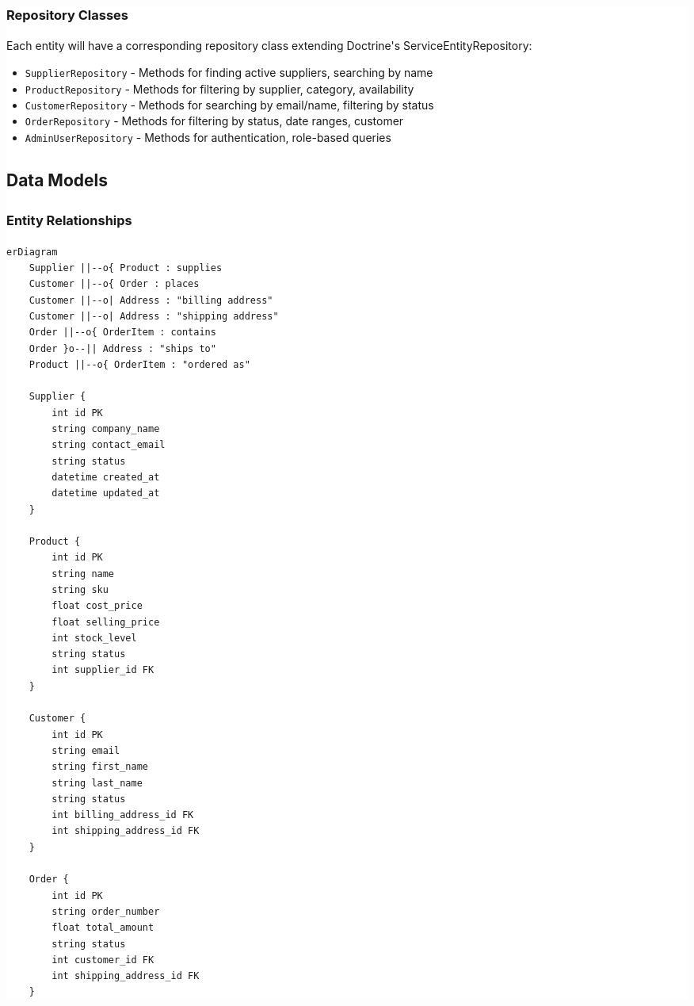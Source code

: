 ### Repository Classes

Each entity will have a corresponding repository class extending Doctrine's ServiceEntityRepository:

- `SupplierRepository` - Methods for finding active suppliers, searching by name
- `ProductRepository` - Methods for filtering by supplier, category, availability
- `CustomerRepository` - Methods for searching by email/name, filtering by status
- `OrderRepository` - Methods for filtering by status, date ranges, customer
- `AdminUserRepository` - Methods for authentication, role-based queries

## Data Models

### Entity Relationships

```mermaid
erDiagram
    Supplier ||--o{ Product : supplies
    Customer ||--o{ Order : places
    Customer ||--o| Address : "billing address"
    Customer ||--o| Address : "shipping address"
    Order ||--o{ OrderItem : contains
    Order }o--|| Address : "ships to"
    Product ||--o{ OrderItem : "ordered as"
    
    Supplier {
        int id PK
        string company_name
        string contact_email
        string status
        datetime created_at
        datetime updated_at
    }
    
    Product {
        int id PK
        string name
        string sku
        float cost_price
        float selling_price
        int stock_level
        string status
        int supplier_id FK
    }
    
    Customer {
        int id PK
        string email
        string first_name
        string last_name
        string status
        int billing_address_id FK
        int shipping_address_id FK
    }
    
    Order {
        int id PK
        string order_number
        float total_amount
        string status
        int customer_id FK
        int shipping_address_id FK
    }
```